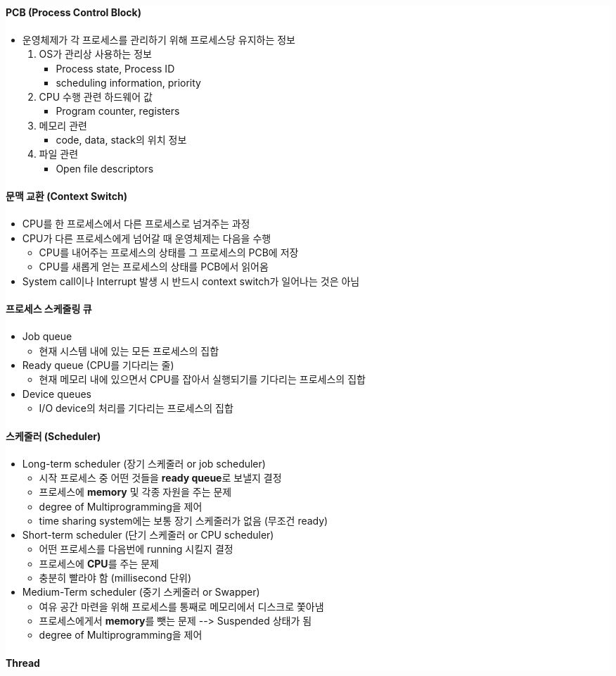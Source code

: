 

#### PCB (Process Control Block)

- 운영체제가 각 프로세스를 관리하기 위해 프로세스당 유지하는 정보
  1. OS가 관리상 사용하는 정보
     - Process state, Process ID
     - scheduling information, priority
  2. CPU 수행 관련 하드웨어 값
     - Program counter, registers
  3. 메모리 관련
     - code, data, stack의 위치 정보
  4. 파일 관련
     - Open file descriptors



#### 문맥 교환 (Context Switch)

- CPU를 한 프로세스에서 다른 프로세스로 넘겨주는 과정
- CPU가 다른 프로세스에게 넘어갈 때 운영체제는 다음을 수행
  - CPU를 내어주는 프로세스의 상태를 그 프로세스의 PCB에 저장
  - CPU를 새롭게 얻는 프로세스의 상태를 PCB에서 읽어옴
- System call이나 Interrupt 발생 시 반드시 context switch가 일어나는 것은 아님



#### 프로세스 스케줄링 큐

- Job queue
  - 현재 시스템 내에 있는 모든 프로세스의 집합
- Ready queue (CPU를 기다리는 줄)
  - 현재 메모리 내에 있으면서 CPU를 잡아서 실행되기를 기다리는 프로세스의 집합
- Device queues
  - I/O device의 처리를 기다리는 프로세스의 집합



#### 스케줄러 (Scheduler)

- Long-term scheduler (장기 스케줄러 or job scheduler)
  - 시작 프로세스 중 어떤 것들을 **ready queue**로 보낼지 결정
  - 프로세스에 **memory** 및 각종 자원을 주는 문제
  - degree of Multiprogramming을 제어
  - time sharing system에는 보통 장기 스케줄러가 없음 (무조건 ready)
- Short-term scheduler (단기 스케줄러 or CPU scheduler)
  - 어떤 프로세스를 다음번에 running 시킬지 결정
  - 프로세스에 **CPU**를 주는 문제
  - 충분히 빨라야 함 (millisecond 단위)
- Medium-Term scheduler (중기 스케줄러 or Swapper)
  - 여유 공간 마련을 위해 프로세스를 통째로 메모리에서 디스크로 쫓아냄
  - 프로세스에게서 **memory**를 뺏는 문제 --> Suspended 상태가 됨
  - degree of Multiprogramming을 제어



#### Thread
